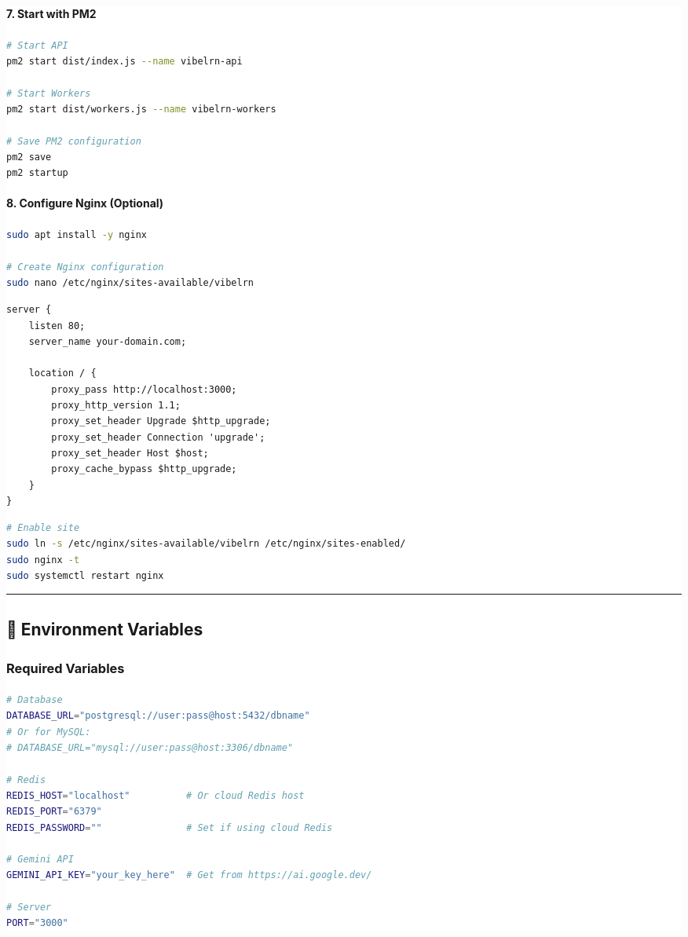 #### 7. Start with PM2
```bash
# Start API
pm2 start dist/index.js --name vibelrn-api

# Start Workers
pm2 start dist/workers.js --name vibelrn-workers

# Save PM2 configuration
pm2 save
pm2 startup
```

#### 8. Configure Nginx (Optional)
```bash
sudo apt install -y nginx

# Create Nginx configuration
sudo nano /etc/nginx/sites-available/vibelrn
```

```nginx
server {
    listen 80;
    server_name your-domain.com;

    location / {
        proxy_pass http://localhost:3000;
        proxy_http_version 1.1;
        proxy_set_header Upgrade $http_upgrade;
        proxy_set_header Connection 'upgrade';
        proxy_set_header Host $host;
        proxy_cache_bypass $http_upgrade;
    }
}
```

```bash
# Enable site
sudo ln -s /etc/nginx/sites-available/vibelrn /etc/nginx/sites-enabled/
sudo nginx -t
sudo systemctl restart nginx
```

---

## 🔐 Environment Variables

### Required Variables

```bash
# Database
DATABASE_URL="postgresql://user:pass@host:5432/dbname"
# Or for MySQL:
# DATABASE_URL="mysql://user:pass@host:3306/dbname"

# Redis
REDIS_HOST="localhost"          # Or cloud Redis host
REDIS_PORT="6379"
REDIS_PASSWORD=""               # Set if using cloud Redis

# Gemini API
GEMINI_API_KEY="your_key_here"  # Get from https://ai.google.dev/

# Server
PORT="3000"
```